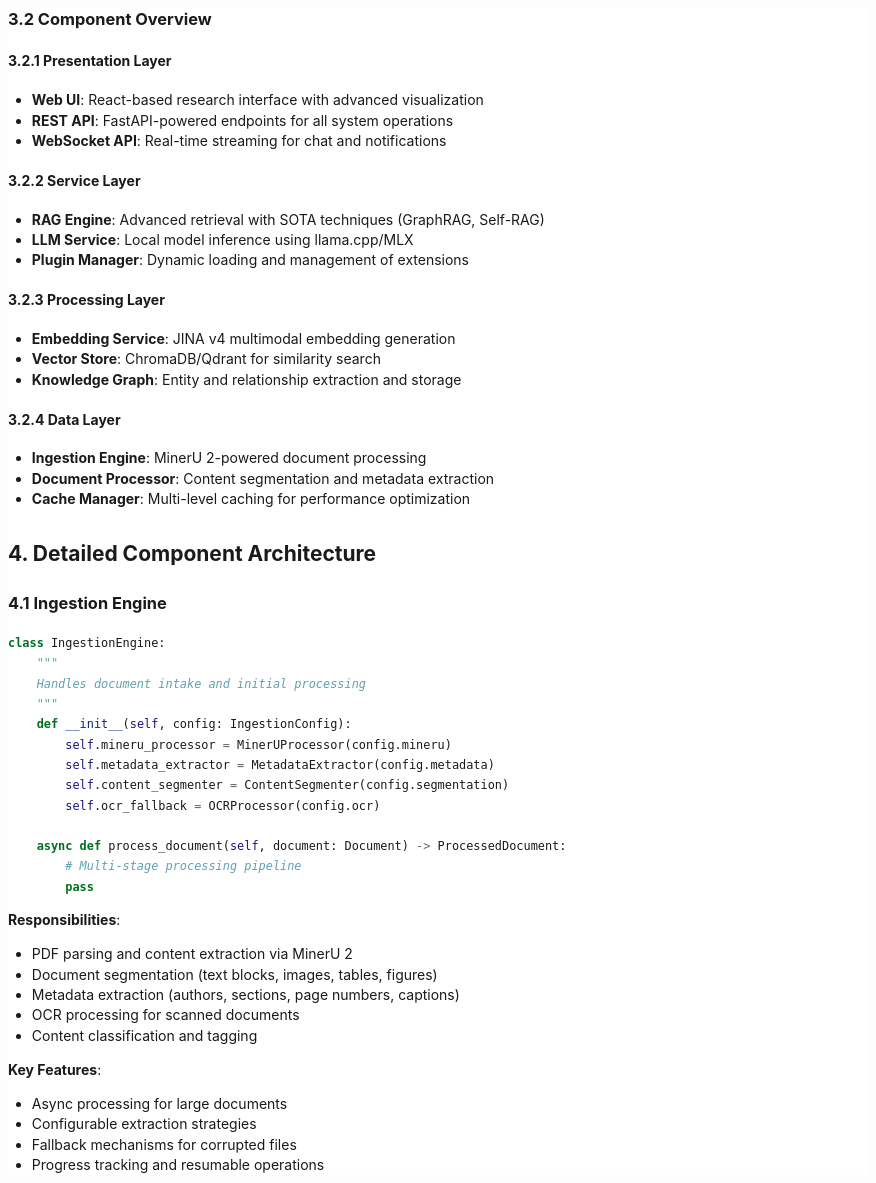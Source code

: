 ### 3.2 Component Overview

#### 3.2.1 Presentation Layer
- **Web UI**: React-based research interface with advanced visualization
- **REST API**: FastAPI-powered endpoints for all system operations
- **WebSocket API**: Real-time streaming for chat and notifications

#### 3.2.2 Service Layer
- **RAG Engine**: Advanced retrieval with SOTA techniques (GraphRAG, Self-RAG)
- **LLM Service**: Local model inference using llama.cpp/MLX
- **Plugin Manager**: Dynamic loading and management of extensions

#### 3.2.3 Processing Layer
- **Embedding Service**: JINA v4 multimodal embedding generation
- **Vector Store**: ChromaDB/Qdrant for similarity search
- **Knowledge Graph**: Entity and relationship extraction and storage

#### 3.2.4 Data Layer
- **Ingestion Engine**: MinerU 2-powered document processing
- **Document Processor**: Content segmentation and metadata extraction
- **Cache Manager**: Multi-level caching for performance optimization

## 4. Detailed Component Architecture

### 4.1 Ingestion Engine

```python
class IngestionEngine:
    """
    Handles document intake and initial processing
    """
    def __init__(self, config: IngestionConfig):
        self.mineru_processor = MinerUProcessor(config.mineru)
        self.metadata_extractor = MetadataExtractor(config.metadata)
        self.content_segmenter = ContentSegmenter(config.segmentation)
        self.ocr_fallback = OCRProcessor(config.ocr)
    
    async def process_document(self, document: Document) -> ProcessedDocument:
        # Multi-stage processing pipeline
        pass
```

**Responsibilities**:
- PDF parsing and content extraction via MinerU 2
- Document segmentation (text blocks, images, tables, figures)
- Metadata extraction (authors, sections, page numbers, captions)
- OCR processing for scanned documents
- Content classification and tagging

**Key Features**:
- Async processing for large documents
- Configurable extraction strategies
- Fallback mechanisms for corrupted files
- Progress tracking and resumable operations
